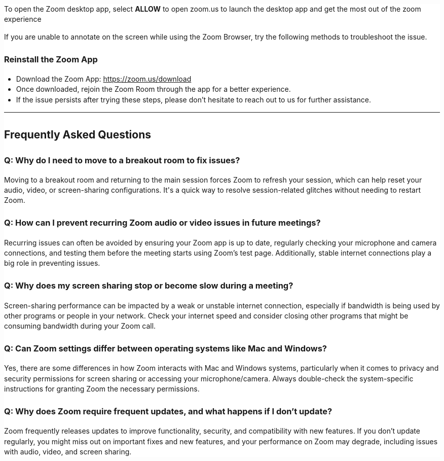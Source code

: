 To open the Zoom desktop app, select **ALLOW** to open zoom.us to launch the desktop app and get the most out of the zoom experience

If you are unable to annotate on the screen while using the Zoom Browser, try the following methods to troubleshoot the issue.

### **Reinstall the Zoom App**

  * Download the Zoom App: https://zoom.us/download
  * Once downloaded, rejoin the Zoom Room through the app for a better experience.
  * If the issue persists after trying these steps, please don’t hesitate to reach out to us for further assistance.

* * *

## **Frequently Asked Questions**

### **Q: Why do I need to move to a breakout room to fix issues?**

Moving to a breakout room and returning to the main session forces Zoom to refresh your session, which can help reset your audio, video, or screen-sharing configurations. It's a quick way to resolve session-related glitches without needing to restart Zoom.

### **Q: How can I prevent recurring Zoom audio or video issues in future meetings?**

Recurring issues can often be avoided by ensuring your Zoom app is up to date, regularly checking your microphone and camera connections, and testing them before the meeting starts using Zoom’s test page. Additionally, stable internet connections play a big role in preventing issues.

### **Q: Why does my screen sharing stop or become slow during a meeting?**

Screen-sharing performance can be impacted by a weak or unstable internet connection, especially if bandwidth is being used by other programs or people in your network. Check your internet speed and consider closing other programs that might be consuming bandwidth during your Zoom call.

### **Q: Can Zoom settings differ between operating systems like Mac and Windows?**

Yes, there are some differences in how Zoom interacts with Mac and Windows systems, particularly when it comes to privacy and security permissions for screen sharing or accessing your microphone/camera. Always double-check the system-specific instructions for granting Zoom the necessary permissions.

### **Q: Why does Zoom require frequent updates, and what happens if I don’t update?**

Zoom frequently releases updates to improve functionality, security, and compatibility with new features. If you don’t update regularly, you might miss out on important fixes and new features, and your performance on Zoom may degrade, including issues with audio, video, and screen sharing.
